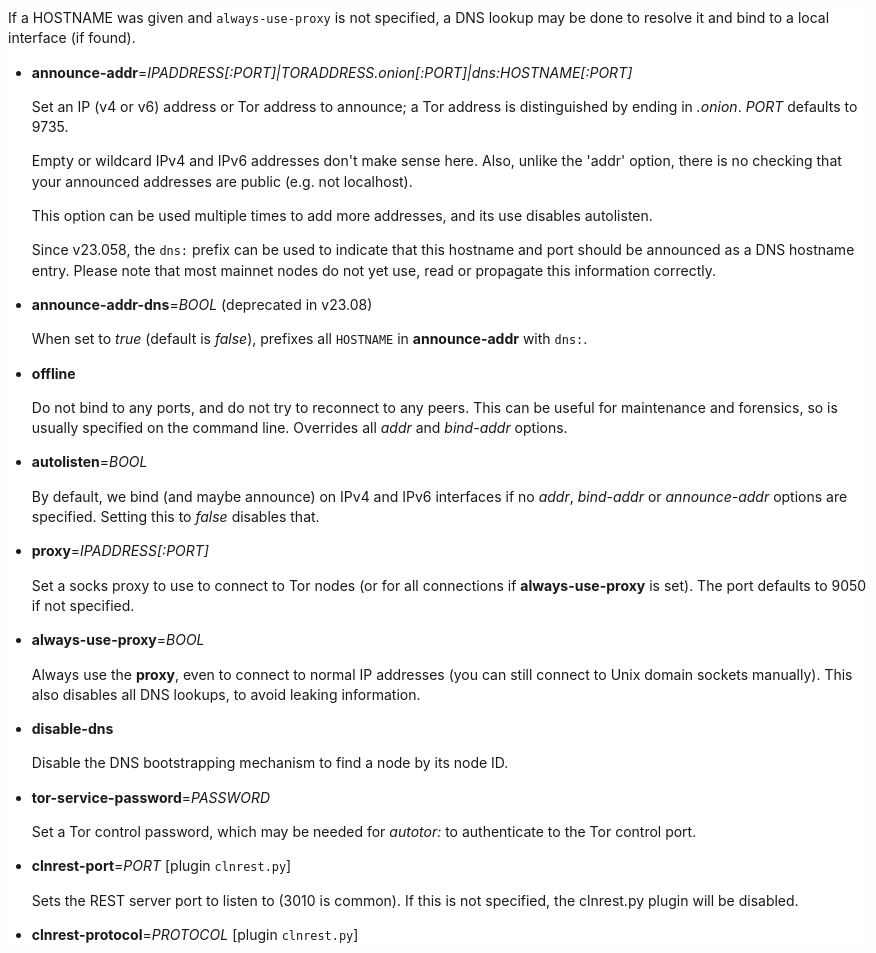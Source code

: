  If a HOSTNAME was given and `always-use-proxy` is not specified,
a DNS lookup may be done to resolve it and bind to a local interface (if found).

* **announce-addr**=*IPADDRESS\[:PORT\]|TORADDRESS.onion\[:PORT\]|dns:HOSTNAME\[:PORT\]*

  Set an IP (v4 or v6) address or Tor address to announce; a Tor address
is distinguished by ending in *.onion*. *PORT* defaults to 9735.

  Empty or wildcard IPv4 and IPv6 addresses don't make sense here.
Also, unlike the 'addr' option, there is no checking that your
announced addresses are public (e.g. not localhost).

  This option can be used multiple times to add more addresses, and
its use disables autolisten.

  Since v23.058, the `dns:` prefix can be used to indicate that this hostname and port should be announced as a DNS hostname entry.  Please note that most mainnet nodes do not yet use, read or propagate this information correctly.

* **announce-addr-dns**=*BOOL* (deprecated in v23.08)

  When set to *true* (default is *false*), prefixes all `HOSTNAME` in **announce-addr** with `dns:`.

* **offline**

  Do not bind to any ports, and do not try to reconnect to any peers. This
can be useful for maintenance and forensics, so is usually specified on
the command line. Overrides all *addr* and *bind-addr* options.

* **autolisten**=*BOOL*

  By default, we bind (and maybe announce) on IPv4 and IPv6 interfaces if
no *addr*, *bind-addr* or *announce-addr* options are specified. Setting
this to *false* disables that.

* **proxy**=*IPADDRESS\[:PORT\]*

  Set a socks proxy to use to connect to Tor nodes (or for all connections
if **always-use-proxy** is set).  The port defaults to 9050 if not specified.

* **always-use-proxy**=*BOOL*

  Always use the **proxy**, even to connect to normal IP addresses (you
can still connect to Unix domain sockets manually). This also disables
all DNS lookups, to avoid leaking information.

* **disable-dns**

  Disable the DNS bootstrapping mechanism to find a node by its node ID.

* **tor-service-password**=*PASSWORD*

  Set a Tor control password, which may be needed for *autotor:* to
authenticate to the Tor control port.

* **clnrest-port**=*PORT* [plugin `clnrest.py`]

  Sets the REST server port to listen to (3010 is common).  If this is not specified, the clnrest.py plugin will be disabled.

* **clnrest-protocol**=*PROTOCOL* [plugin `clnrest.py`]


[bolt]: https://github.com/lightning/bolts
[bolt12]: https://github.com/rustyrussell/lightning-rfc/blob/guilt/offers/12-offer-encoding.md
[pr4421]: https://github.com/ElementsProject/lightning/pull/4421